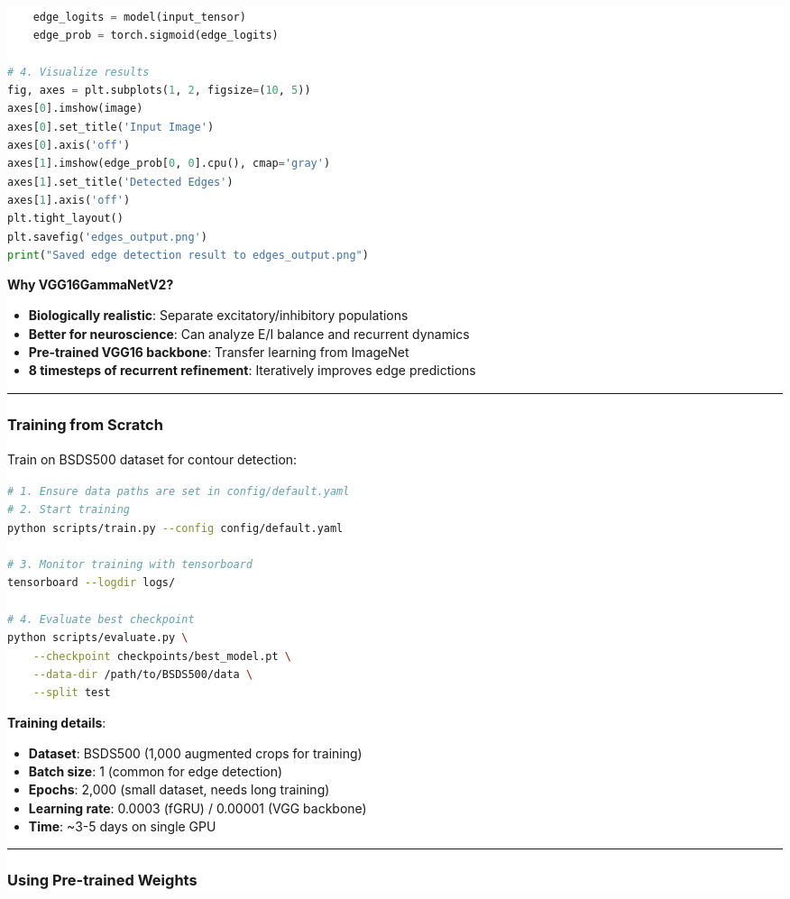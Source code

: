 ```python
    edge_logits = model(input_tensor)
    edge_prob = torch.sigmoid(edge_logits)

# 4. Visualize results
fig, axes = plt.subplots(1, 2, figsize=(10, 5))
axes[0].imshow(image)
axes[0].set_title('Input Image')
axes[0].axis('off')
axes[1].imshow(edge_prob[0, 0].cpu(), cmap='gray')
axes[1].set_title('Detected Edges')
axes[1].axis('off')
plt.tight_layout()
plt.savefig('edges_output.png')
print("Saved edge detection result to edges_output.png")
```

**Why VGG16GammaNetV2?**
- **Biologically realistic**: Separate excitatory/inhibitory populations
- **Better for neuroscience**: Can analyze E/I balance and recurrent dynamics
- **Pre-trained VGG16 backbone**: Transfer learning from ImageNet
- **8 timesteps of recurrent refinement**: Iteratively improves edge predictions

---

### Training from Scratch

Train on BSDS500 dataset for contour detection:

```bash
# 1. Ensure data paths are set in config/default.yaml
# 2. Start training
python scripts/train.py --config config/default.yaml

# 3. Monitor training with tensorboard
tensorboard --logdir logs/

# 4. Evaluate best checkpoint
python scripts/evaluate.py \
    --checkpoint checkpoints/best_model.pt \
    --data-dir /path/to/BSDS500/data \
    --split test
```

**Training details**:
- **Dataset**: BSDS500 (1,000 augmented crops for training)
- **Batch size**: 1 (common for edge detection)
- **Epochs**: 2,000 (small dataset, needs long training)
- **Learning rate**: 0.0003 (fGRU) / 0.00001 (VGG backbone)
- **Time**: ~3-5 days on single GPU

---

### Using Pre-trained Weights

